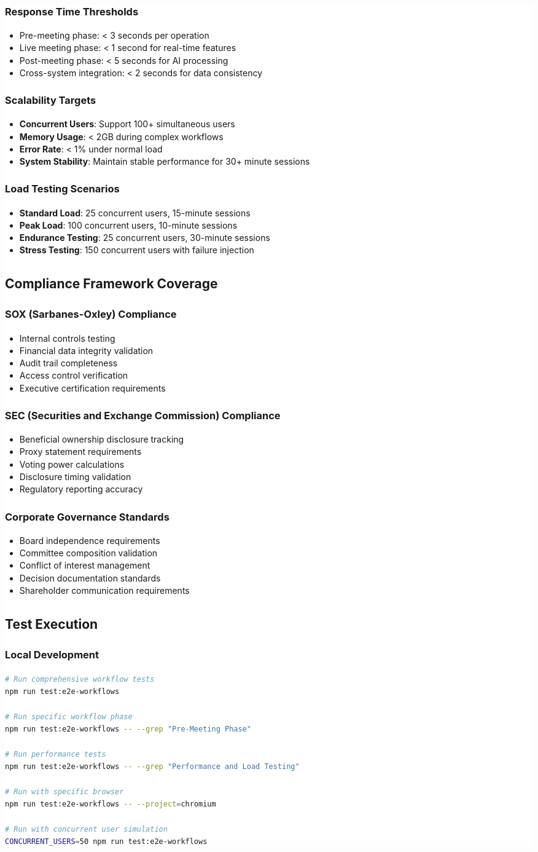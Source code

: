 ### Response Time Thresholds
- Pre-meeting phase: < 3 seconds per operation
- Live meeting phase: < 1 second for real-time features
- Post-meeting phase: < 5 seconds for AI processing
- Cross-system integration: < 2 seconds for data consistency

### Scalability Targets
- **Concurrent Users**: Support 100+ simultaneous users
- **Memory Usage**: < 2GB during complex workflows
- **Error Rate**: < 1% under normal load
- **System Stability**: Maintain stable performance for 30+ minute sessions

### Load Testing Scenarios
- **Standard Load**: 25 concurrent users, 15-minute sessions
- **Peak Load**: 100 concurrent users, 10-minute sessions
- **Endurance Testing**: 25 concurrent users, 30-minute sessions
- **Stress Testing**: 150 concurrent users with failure injection

## Compliance Framework Coverage

### SOX (Sarbanes-Oxley) Compliance
- Internal controls testing
- Financial data integrity validation
- Audit trail completeness
- Access control verification
- Executive certification requirements

### SEC (Securities and Exchange Commission) Compliance
- Beneficial ownership disclosure tracking
- Proxy statement requirements
- Voting power calculations
- Disclosure timing validation
- Regulatory reporting accuracy

### Corporate Governance Standards
- Board independence requirements
- Committee composition validation
- Conflict of interest management
- Decision documentation standards
- Shareholder communication requirements

## Test Execution

### Local Development
```bash
# Run comprehensive workflow tests
npm run test:e2e-workflows

# Run specific workflow phase
npm run test:e2e-workflows -- --grep "Pre-Meeting Phase"

# Run performance tests
npm run test:e2e-workflows -- --grep "Performance and Load Testing"

# Run with specific browser
npm run test:e2e-workflows -- --project=chromium

# Run with concurrent user simulation
CONCURRENT_USERS=50 npm run test:e2e-workflows
```
